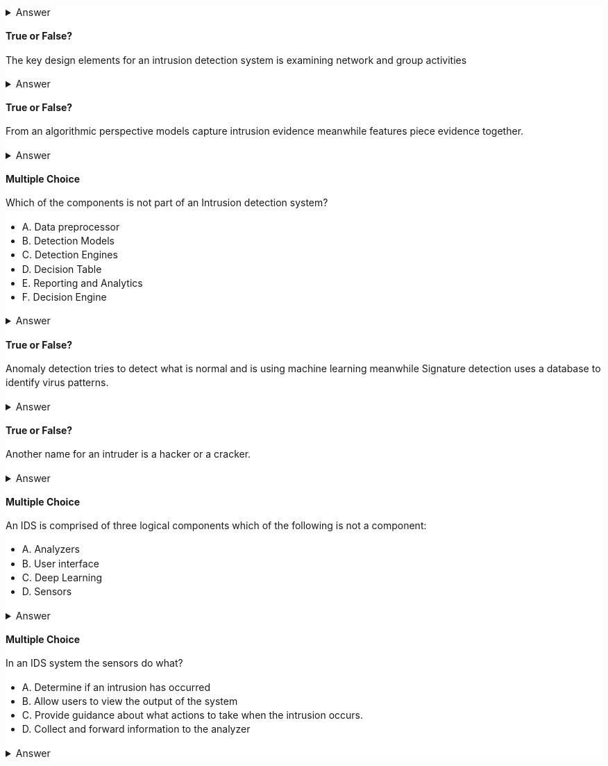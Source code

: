 <details><summary>Answer</summary></details>

**True or False?**

The key design elements for an intrusion detection system is examining network and group activities

<details><summary>Answer</summary></details>

**True or False?**

From an algorithmic perspective models capture intrusion evidence meanwhile features piece evidence together.

<details><summary>Answer</summary></details>

**Multiple Choice**

Which of the components is not part of an Intrusion detection system?
- A. Data preprocessor
- B. Detection Models
- C. Detection Engines
- D. Decision Table
- E. Reporting and Analytics
- F. Decision Engine

<details><summary>Answer</summary></details>


**True or False?**

Anomaly detection tries to detect what is normal and is using machine learning meanwhile Signature detection uses a database to identify virus patterns.

<details><summary>Answer</summary></details>

**True or False?**

Another name for an intruder is a hacker or a cracker.

<details><summary>Answer</summary></details>

**Multiple Choice**

An IDS is comprised of three logical components which of the following is not a component:
- A. Analyzers
- B. User interface
- C. Deep Learning
- D. Sensors

<details><summary>Answer</summary></details>

**Multiple Choice**

In an IDS system the sensors do what?
- A. Determine if an intrusion has occurred
- B. Allow users to view the output of the system
- C. Provide guidance about what actions to take when the intrusion occurs.
- D. Collect and forward information to the analyzer

<details><summary>Answer</summary></details>
